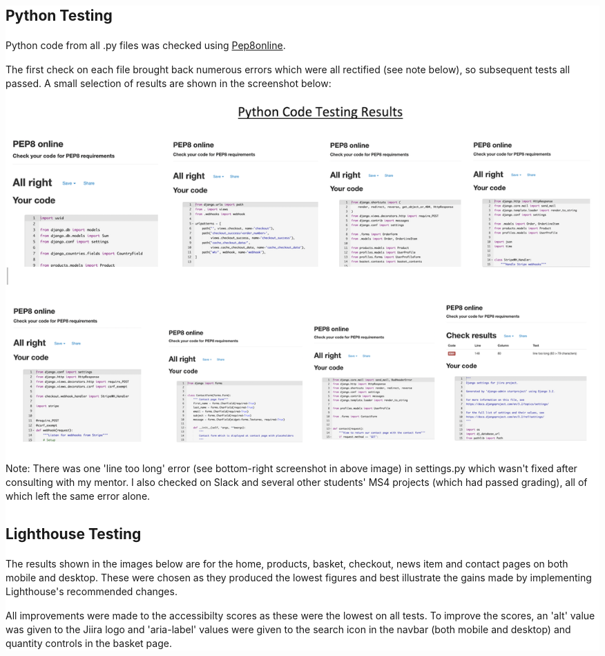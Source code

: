 
## Python Testing
Python code from all .py files was checked using [Pep8online](https://www.pep8online.com).

The first check on each file brought back numerous errors which were all rectified (see note below), so subsequent tests all passed. A small selection of results are shown in the screenshot below:

![Python Test Results](/readme/images/code/python_test_results.png "Python Test Results")

Note: There was one 'line too long' error (see bottom-right screenshot in above image) in settings.py which wasn't fixed after consulting with my mentor. I also checked on Slack and several other students' MS4 projects (which had passed grading), all of which left the same error alone.


## Lighthouse Testing
The results shown in the images below are for the home, products, basket, checkout, news item and contact pages on both mobile and desktop. These were chosen as they produced the lowest figures and best illustrate the gains made by implementing Lighthouse's recommended changes.

All improvements were made to the accessibilty scores as these were the lowest on all tests. To improve the scores, an 'alt' value was given to the Jiira logo and 'aria-label' values were given to the search icon in the navbar (both mobile and desktop) and quantity controls in the basket page.

